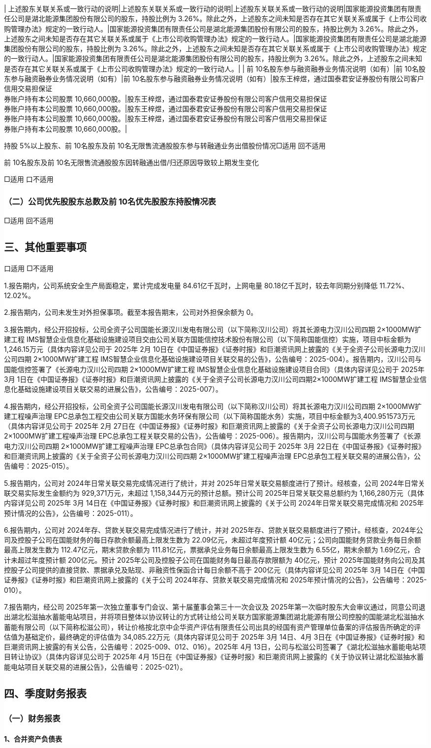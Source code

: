 | 上述股东关联关系或一致行动的说明|上述股东关联关系或一致行动的说明|上述股东关联关系或一致行动的说明|国家能源投资集团有限责任公司是湖北能源集团股份有限公司的股东，持股比例为 3.26%。除此之外，上述股东之间未知是否存在其它关联关系或属于《上市公司收购管理办法》规定的一致行动人。|国家能源投资集团有限责任公司是湖北能源集团股份有限公司的股东，持股比例为 3.26%。除此之外，上述股东之间未知是否存在其它关联关系或属于《上市公司收购管理办法》规定的一致行动人。|国家能源投资集团有限责任公司是湖北能源集团股份有限公司的股东，持股比例为 3.26%。除此之外，上述股东之间未知是否存在其它关联关系或属于《上市公司收购管理办法》规定的一致行动人。|国家能源投资集团有限责任公司是湖北能源集团股份有限公司的股东，持股比例为 3.26%。除此之外，上述股东之间未知是否存在其它关联关系或属于《上市公司收购管理办法》规定的一致行动人。|
| 前 10名股东参与融资融券业务情况说明（如有）|前 10名股东参与融资融券业务情况说明（如有）|前 10名股东参与融资融券业务情况说明（如有）|股东王梓煜，通过国泰君安证券股份有限公司客户信用交易担保证<br>券账户持有本公司股票 10,660,000股。|股东王梓煜，通过国泰君安证券股份有限公司客户信用交易担保证<br>券账户持有本公司股票 10,660,000股。|股东王梓煜，通过国泰君安证券股份有限公司客户信用交易担保证<br>券账户持有本公司股票 10,660,000股。|股东王梓煜，通过国泰君安证券股份有限公司客户信用交易担保证<br>券账户持有本公司股票 10,660,000股。|  

持股 5%以上股东、前 10名股东及前 10名无限售流通股股东参与转融通业务出借股份情况□适用 回不适用  

前 10名股东及前 10名无限售流通股股东因转融通出借/归还原因导致较上期发生变化  

□适用 口不适用  

### （二）公司优先股股东总数及前 10名优先股股东持股情况表  

□适用 回不适用  

## 三、其他重要事项  

口适用 □不适用  

1.报告期内，公司系统安全生产局面稳定，累计完成发电量 84.61亿千瓦时，上网电量 80.18亿千瓦时，较去年同期分别降低 11.72%、12.02%。  

2.报告期内，公司未发生对外担保事项。截至本报告期末，公司对外担保余额为 0。  

3.报告期内，经公开招投标，公司全资子公司国能长源汉川发电有限公司（以下简称汉川公司）将其长源电力汉川公司四期 2×1000MW扩建工程 IMS智慧企业信息化基础设施建设项目交由公司关联方国能信控技术股份有限公司（以下简称国能信控）实施，项目中标金额为 1,246.15万元（具体内容详见公司于 2025年 2月 10日在《中国证券报》《证券时报》和巨潮资讯网上披露的《关于全资子公司长源电力汉川公司四期 2×1000MW扩建工程 IMS智慧企业信息化基础设施建设项目关联交易的公告》，公告编号：2025-004）。报告期内，汉川公司与国能信控签署了《长源电力汉川公司四期 2×1000MW扩建工程 IMS智慧企业信息化基础设施建设项目合同》（具体内容详见公司于 2025年 3月 1日在《中国证券报》《证券时报》和巨潮资讯网上披露的《关于全资子公司长源电力汉川公司四期2×1000MW扩建工程 IMS智慧企业信息化基础设施建设项目关联交易的进展公告》，公告编号：2025-007）。  

4.报告期内，经公开招投标，公司全资子公司国能长源汉川发电有限公司（以下简称汉川公司）将其长源电力汉川公司四期 2×1000MW扩建工程噪声治理 EPC总承包工程交由公司关联方国能水务环保有限公司（以下简称国能水务）实施，项目中标金额为3,400.951573万元（具体内容详见公司于 2025年 2月 27日在《中国证券报》《证券时报》和巨潮资讯网上披露的《关于全资子公司长源电力汉川公司四期 2×1000MW扩建工程噪声治理 EPC总承包工程关联交易的公告》，公告编号：2025-006）。报告期内，汉川公司与国能水务签署了《长源电力汉川公司四期 2×1000MW扩建工程噪声治理 EPC总承包合同》（具体内容详见公司于 2025年 3月 22日在《中国证券报》《证券时报》和巨潮资讯网上披露的《关于全资子公司长源电力汉川公司四期 2×1000MW扩建工程噪声治理 EPC总承包工程关联交易的进展公告》，公告编号：2025-015）。  

5.报告期内，公司对 2024年日常关联交易完成情况进行了统计，并对 2025年日常关联交易额度进行了预计。经核查，公司 2024年日常关联交易实际发生金额约为 929,371万元，未超过 1,158,344万元的预计总额。预计公司 2025年日常关联交易总额约为 1,166,280万元（具体内容详见公司 2025年 3月 14日在《中国证券报》《证券时报》和巨潮资讯网上披露的《关于公司 2024年日常关联交易完成情况和 2025年预计情况的公告》，公告编号：2025-011）。  

6.报告期内，公司对 2024年存、贷款关联交易完成情况进行了统计，并对 2025年存、贷款关联交易额度进行了预计。经核查，2024年公司及控股子公司在国能财务的每日存款余额最高上限发生数为 22.09亿元，未超过年度预计额 40亿元；公司向国能财务贷款业务每日余额最高上限发生数为 112.47亿元，期末贷款余额为 111.81亿元，票据承兑业务每日余额最高上限发生数为 6.55亿，期末余额为 1.69亿元，合计未超过年度预计额 200亿元。预计 2025年公司及控股子公司在国能财务每日最高存款限额为 40亿元，预计 2025年国能财务向公司及其控股子公司提供的直接贷款、票据承兑及贴现、非融资性保函合计每日余额不高于 200亿元（具体内容详见公司 2025年 3月 14日在《中国证券报》《证券时报》和巨潮资讯网上披露的《关于公司 2024年存、贷款关联交易完成情况和 2025年预计情况的公告》，公告编号：2025-010）。  

7.报告期内，经公司 2025年第一次独立董事专门会议、第十届董事会第三十一次会议及 2025年第一次临时股东大会审议通过，同意公司退出湖北松滋抽水蓄能电站项目，并将项目整体以协议转让的方式转让给公司关联方国家能源集团湖北能源有限公司控股的国能湖北松滋抽水蓄能有限公司（以下简称松滋公司），转让价格按北京中企华资产评估有限责任公司出具的经国有资产管理单位备案的评估报告所确定的评估值为基础定价，最终确定的评估值为 34,085.22万元（具体内容详见公司于 2025年 3月 14日、4月 3日在《中国证券报》《证券时报》和巨潮资讯网上披露的有关公告，公告编号：2025-009、012、016）。2025年 4月 13日，公司与松滋公司签署了《湖北松滋抽水蓄能电站项目转让协议》（具体内容详见公司于 2025年 4月 15日在《中国证券报》《证券时报》和巨潮资讯网上披露的《关于协议转让湖北松滋抽水蓄能电站项目关联交易的进展公告》，公告编号：2025-021）。  

## 四、季度财务报表  

### （一）财务报表  

#### 1、合并资产负债表  
